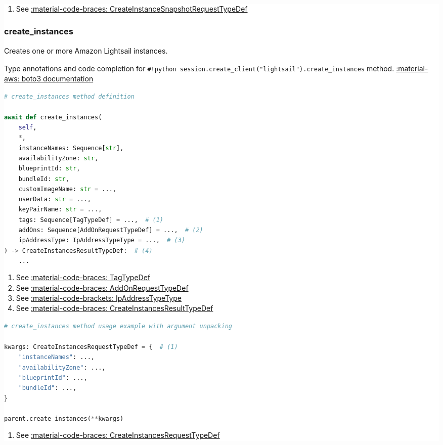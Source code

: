 1. See [:material-code-braces: CreateInstanceSnapshotRequestTypeDef](./type_defs.md#createinstancesnapshotrequesttypedef) 

### create\_instances

Creates one or more Amazon Lightsail instances.

Type annotations and code completion for `#!python session.create_client("lightsail").create_instances` method.
[:material-aws: boto3 documentation](https://boto3.amazonaws.com/v1/documentation/api/latest/reference/services/lightsail/client/create_instances.html)

```python
# create_instances method definition

await def create_instances(
    self,
    *,
    instanceNames: Sequence[str],
    availabilityZone: str,
    blueprintId: str,
    bundleId: str,
    customImageName: str = ...,
    userData: str = ...,
    keyPairName: str = ...,
    tags: Sequence[TagTypeDef] = ...,  # (1)
    addOns: Sequence[AddOnRequestTypeDef] = ...,  # (2)
    ipAddressType: IpAddressTypeType = ...,  # (3)
) -> CreateInstancesResultTypeDef:  # (4)
    ...
```

1. See [:material-code-braces: TagTypeDef](./type_defs.md#tagtypedef) 
2. See [:material-code-braces: AddOnRequestTypeDef](./type_defs.md#addonrequesttypedef) 
3. See [:material-code-brackets: IpAddressTypeType](./literals.md#ipaddresstypetype) 
4. See [:material-code-braces: CreateInstancesResultTypeDef](./type_defs.md#createinstancesresulttypedef) 


```python
# create_instances method usage example with argument unpacking

kwargs: CreateInstancesRequestTypeDef = {  # (1)
    "instanceNames": ...,
    "availabilityZone": ...,
    "blueprintId": ...,
    "bundleId": ...,
}

parent.create_instances(**kwargs)
```

1. See [:material-code-braces: CreateInstancesRequestTypeDef](./type_defs.md#createinstancesrequesttypedef) 

